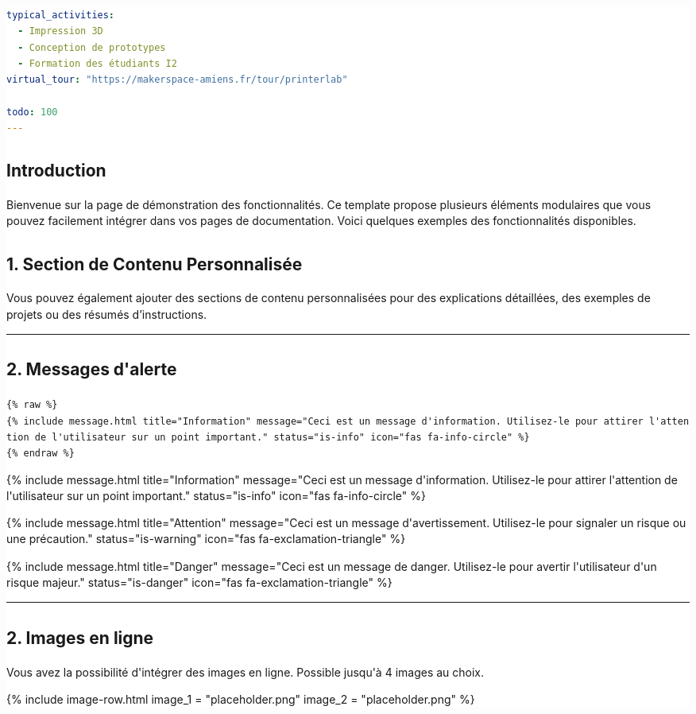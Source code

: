```yaml
typical_activities:
  - Impression 3D
  - Conception de prototypes
  - Formation des étudiants I2
virtual_tour: "https://makerspace-amiens.fr/tour/printerlab"

todo: 100
---
```


## Introduction

Bienvenue sur la page de démonstration des fonctionnalités. Ce template propose plusieurs éléments modulaires que vous pouvez facilement intégrer dans vos pages de documentation. Voici quelques exemples des fonctionnalités disponibles.

## 1. Section de Contenu Personnalisée

Vous pouvez également ajouter des sections de contenu personnalisées pour des explications détaillées, des exemples de projets ou des résumés d’instructions.

---

## 2. Messages d'alerte

```liquid
{% raw %}
{% include message.html title="Information" message="Ceci est un message d'information. Utilisez-le pour attirer l'attention de l'utilisateur sur un point important." status="is-info" icon="fas fa-info-circle" %}
{% endraw %}
```

{% include message.html title="Information" message="Ceci est un message d'information. Utilisez-le pour attirer l'attention de l'utilisateur sur un point important." status="is-info" icon="fas fa-info-circle" %}

{% include message.html title="Attention" message="Ceci est un message d'avertissement. Utilisez-le pour signaler un risque ou une précaution." status="is-warning"  icon="fas fa-exclamation-triangle" %}

{% include message.html title="Danger" message="Ceci est un message de danger. Utilisez-le pour avertir l'utilisateur d'un risque majeur." status="is-danger" icon="fas fa-exclamation-triangle" %}

---

## 2. Images en ligne

Vous avez la possibilité d'intégrer des images en ligne. Possible jusqu'à 4 images au choix.

{% include image-row.html 
image_1 = "placeholder.png" 
image_2 = "placeholder.png"
%}
